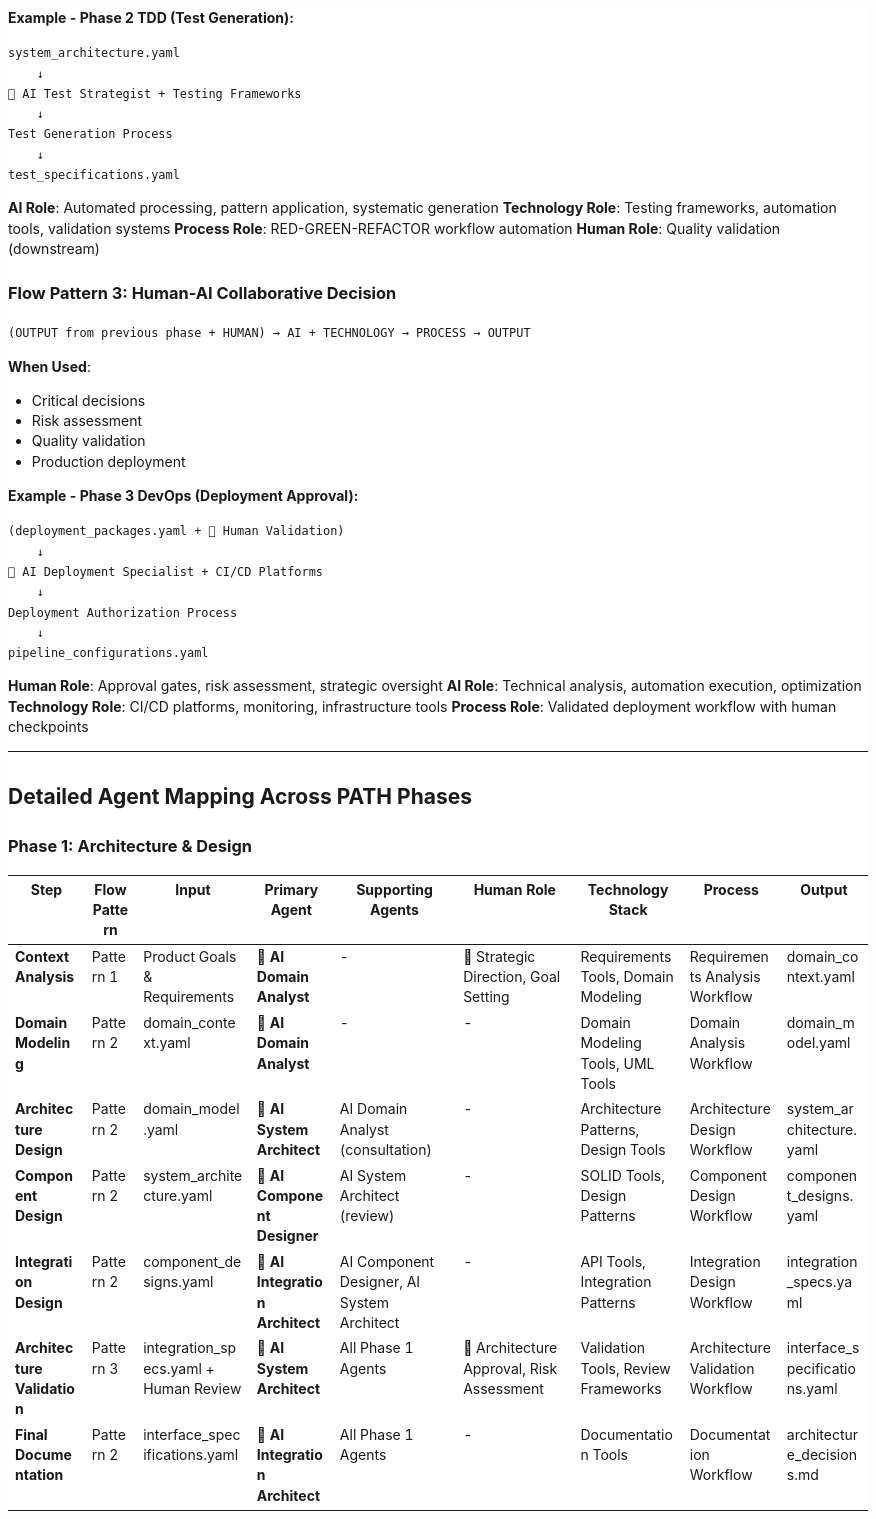 **Example - Phase 2 TDD (Test Generation):**
```
system_architecture.yaml
    ↓
🤖 AI Test Strategist + Testing Frameworks
    ↓
Test Generation Process
    ↓
test_specifications.yaml
```

**AI Role**: Automated processing, pattern application, systematic generation
**Technology Role**: Testing frameworks, automation tools, validation systems
**Process Role**: RED-GREEN-REFACTOR workflow automation
**Human Role**: Quality validation (downstream)

### **Flow Pattern 3: Human-AI Collaborative Decision**
```
(OUTPUT from previous phase + HUMAN) → AI + TECHNOLOGY → PROCESS → OUTPUT
```

**When Used**:
- Critical decisions
- Risk assessment
- Quality validation
- Production deployment

**Example - Phase 3 DevOps (Deployment Approval):**
```
(deployment_packages.yaml + 👤 Human Validation)
    ↓
🤖 AI Deployment Specialist + CI/CD Platforms
    ↓
Deployment Authorization Process
    ↓
pipeline_configurations.yaml
```

**Human Role**: Approval gates, risk assessment, strategic oversight
**AI Role**: Technical analysis, automation execution, optimization
**Technology Role**: CI/CD platforms, monitoring, infrastructure tools
**Process Role**: Validated deployment workflow with human checkpoints

---

## Detailed Agent Mapping Across PATH Phases

### **Phase 1: Architecture & Design**
| Step | Flow Pattern | Input | Primary Agent | Supporting Agents | Human Role | Technology Stack | Process | Output |
|------|--------------|-------|---------------|------------------|------------|------------------|---------|---------|
| **Context Analysis** | Pattern 1 | Product Goals & Requirements | 🤖 **AI Domain Analyst** | - | 👤 Strategic Direction, Goal Setting | Requirements Tools, Domain Modeling | Requirements Analysis Workflow | domain_context.yaml |
| **Domain Modeling** | Pattern 2 | domain_context.yaml | 🤖 **AI Domain Analyst** | - | - | Domain Modeling Tools, UML Tools | Domain Analysis Workflow | domain_model.yaml |
| **Architecture Design** | Pattern 2 | domain_model.yaml | 🤖 **AI System Architect** | AI Domain Analyst (consultation) | - | Architecture Patterns, Design Tools | Architecture Design Workflow | system_architecture.yaml |
| **Component Design** | Pattern 2 | system_architecture.yaml | 🤖 **AI Component Designer** | AI System Architect (review) | - | SOLID Tools, Design Patterns | Component Design Workflow | component_designs.yaml |
| **Integration Design** | Pattern 2 | component_designs.yaml | 🤖 **AI Integration Architect** | AI Component Designer, AI System Architect | - | API Tools, Integration Patterns | Integration Design Workflow | integration_specs.yaml |
| **Architecture Validation** | Pattern 3 | integration_specs.yaml + Human Review | 🤖 **AI System Architect** | All Phase 1 Agents | 👤 Architecture Approval, Risk Assessment | Validation Tools, Review Frameworks | Architecture Validation Workflow | interface_specifications.yaml |
| **Final Documentation** | Pattern 2 | interface_specifications.yaml | 🤖 **AI Integration Architect** | All Phase 1 Agents | - | Documentation Tools | Documentation Workflow | architecture_decisions.md |

